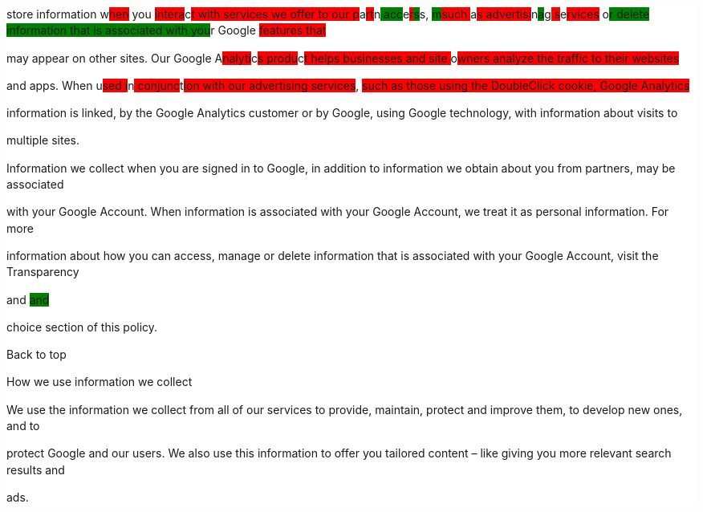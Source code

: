 
store information </span>w<span style="background-color: red;">hen</span> you <span style="background-color: red;">intera</span>c<span style="background-color: red;">t with services we offer to our p</span>a<span style="background-color: red;">rt</span>n<span style="background-color: green;"> acc</span>e<span style="background-color: red;">r</span><span style="background-color: green;">s</span>s, <span style="background-color: green;">m</span><span style="background-color: red;">such </span>a<span style="background-color: red;">s advertisi</span>n<span style="background-color: green;">a</span>g<span style="background-color: red;"> s</span>e<span style="background-color: red;">rvices</span> o<span style="background-color: green;">r delete information that is associated with you</span>r Google <span style="background-color: red;">features that


may appear on other sites. Our Google </span>A<span style="background-color: red;">nalyti</span>c<span style="background-color: red;">s produ</span>c<span style="background-color: red;">t helps businesses and site </span>o<span style="background-color: red;">wners analyze the traffic to their websites


and apps. When </span>u<span style="background-color: red;">sed i</span>n<span style="background-color: red;"> conjunc</span>t<span style="background-color: red;">ion with our advertising services</span>, <span style="background-color: red;">such as those using the DoubleClick cookie, Google Analytics


information is linked, by the Google Analytics customer or by Google, using Google technology, with information about visits to


multiple sites.



Information we collect when you are signed in to Google, in addition to information we obtain about you from partners, may be associated


with your Google Account. When information is associated with your Google Account, we treat it as personal information. For more


information about how you can access, manage or delete information that is associated with your Google Account, </span>visit the Transparency<span style="background-color: red;">


and</span> <span style="background-color: green;">and


</span>choice section of this policy.


Back to top


How we use information we collect


We use the information we collect from all of our services to provide, maintain, protect and improve them, to develop new ones, and to


protect Google and our users. We also use this information to offer you tailored content – like giving you more relevant search results and


ads.
